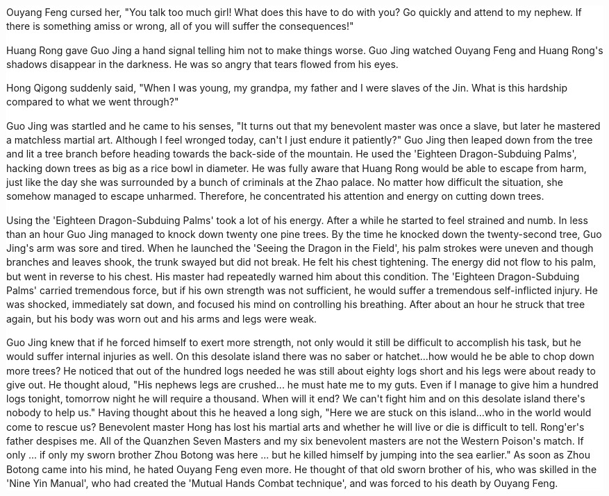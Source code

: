 Ouyang Feng cursed her, "You talk too much girl! What does this have to
do with you? Go quickly and attend to my nephew. If there is something
amiss or wrong, all of you will suffer the consequences!"

Huang Rong gave Guo Jing a hand signal telling him not to make things
worse. Guo Jing watched Ouyang Feng and Huang Rong's shadows disappear
in the darkness. He was so angry that tears flowed from his eyes.

Hong Qigong suddenly said, "When I was young, my grandpa, my father and
I were slaves of the Jin. What is this hardship compared to what we went
through?"

Guo Jing was startled and he came to his senses, "It turns out that my
benevolent master was once a slave, but later he mastered a matchless
martial art. Although I feel wronged today, can't I just endure it
patiently?" Guo Jing then leaped down from the tree and lit a tree
branch before heading towards the back-side of the mountain. He used the
'Eighteen Dragon-Subduing Palms', hacking down trees as big as a rice
bowl in diameter. He was fully aware that Huang Rong would be able to
escape from harm, just like the day she was surrounded by a bunch of
criminals at the Zhao palace. No matter how difficult the situation, she
somehow managed to escape unharmed. Therefore, he concentrated his
attention and energy on cutting down trees.

Using the 'Eighteen Dragon-Subduing Palms' took a lot of his energy.
After a while he started to feel strained and numb. In less than an hour
Guo Jing managed to knock down twenty one pine trees. By the time he
knocked down the twenty-second tree, Guo Jing's arm was sore and tired.
When he launched the 'Seeing the Dragon in the Field', his palm strokes
were uneven and though branches and leaves shook, the trunk swayed but
did not break. He felt his chest tightening. The energy did not flow to
his palm, but went in reverse to his chest. His master had repeatedly
warned him about this condition. The 'Eighteen Dragon-Subduing Palms'
carried tremendous force, but if his own strength was not sufficient, he
would suffer a tremendous self-inflicted injury. He was shocked,
immediately sat down, and focused his mind on controlling his breathing.
After about an hour he struck that tree again, but his body was worn out
and his arms and legs were weak.

Guo Jing knew that if he forced himself to exert more strength, not only
would it still be difficult to accomplish his task, but he would suffer
internal injuries as well. On this desolate island there was no saber or
hatchet...how would he be able to chop down more trees? He noticed that
out of the hundred logs needed he was still about eighty logs short and
his legs were about ready to give out. He thought aloud, "His nephews
legs are crushed... he must hate me to my guts. Even if I manage to give
him a hundred logs tonight, tomorrow night he will require a thousand.
When will it end? We can't fight him and on this desolate island there's
nobody to help us." Having thought about this he heaved a long sigh,
"Here we are stuck on this island...who in the world would come to
rescue us? Benevolent master Hong has lost his martial arts and whether
he will live or die is difficult to tell. Rong'er's father despises me.
All of the Quanzhen Seven Masters and my six benevolent masters are not
the Western Poison's match. If only ... if only my sworn brother Zhou
Botong was here ... but he killed himself by jumping into the sea
earlier." As soon as Zhou Botong came into his mind, he hated Ouyang
Feng even more. He thought of that old sworn brother of his, who was
skilled in the 'Nine Yin Manual', who had created the 'Mutual Hands
Combat technique', and was forced to his death by Ouyang Feng.
